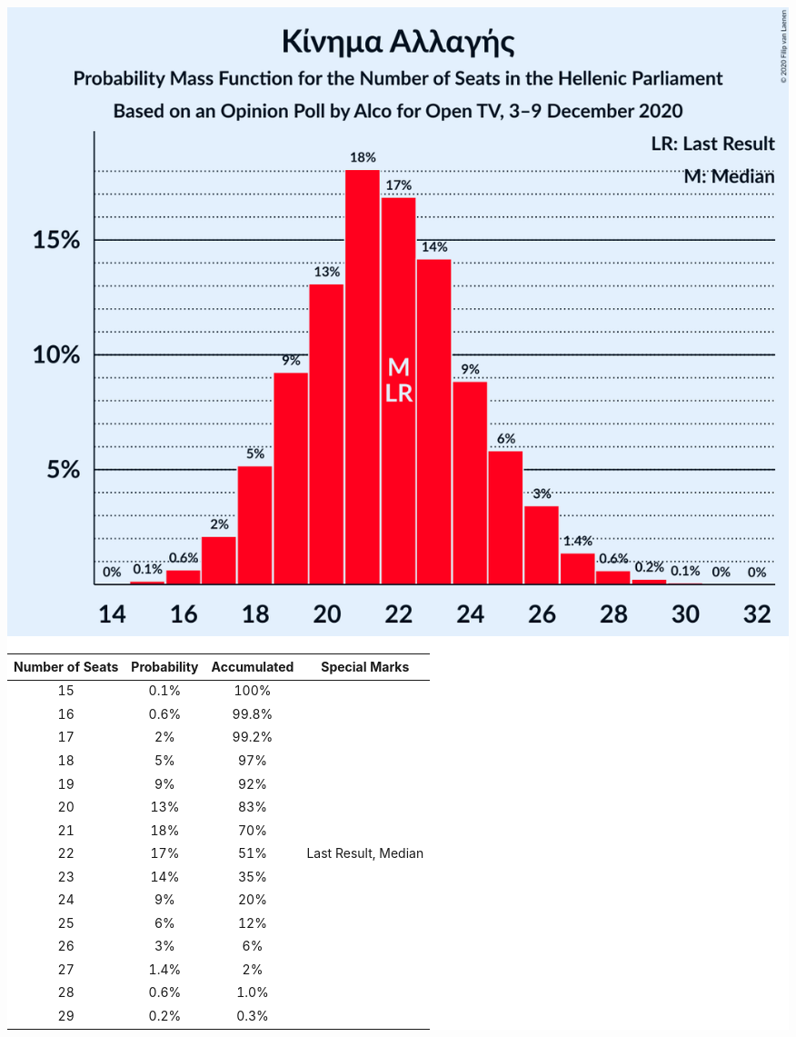 ![Graph with seats probability mass function not yet produced](2020-12-09-Alco-seats-pmf-κίνημααλλαγής.png "Seats Probability Mass Function")

| Number of Seats | Probability | Accumulated | Special Marks |
|:---------------:|:-----------:|:-----------:|:-------------:|
| 15 | 0.1% | 100% |  |
| 16 | 0.6% | 99.8% |  |
| 17 | 2% | 99.2% |  |
| 18 | 5% | 97% |  |
| 19 | 9% | 92% |  |
| 20 | 13% | 83% |  |
| 21 | 18% | 70% |  |
| 22 | 17% | 51% | Last Result, Median |
| 23 | 14% | 35% |  |
| 24 | 9% | 20% |  |
| 25 | 6% | 12% |  |
| 26 | 3% | 6% |  |
| 27 | 1.4% | 2% |  |
| 28 | 0.6% | 1.0% |  |
| 29 | 0.2% | 0.3% |  |